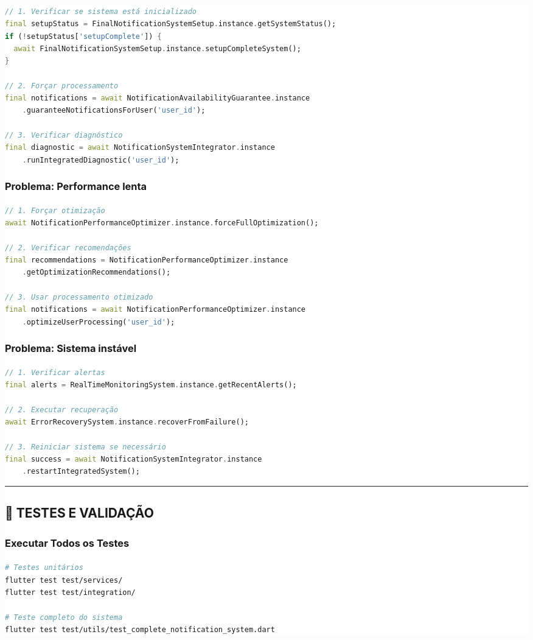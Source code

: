 ```dart
// 1. Verificar se sistema está inicializado
final setupStatus = FinalNotificationSystemSetup.instance.getSystemStatus();
if (!setupStatus['setupComplete']) {
  await FinalNotificationSystemSetup.instance.setupCompleteSystem();
}

// 2. Forçar processamento
final notifications = await NotificationAvailabilityGuarantee.instance
    .guaranteeNotificationsForUser('user_id');

// 3. Verificar diagnóstico
final diagnostic = await NotificationSystemIntegrator.instance
    .runIntegratedDiagnostic('user_id');
```

### Problema: Performance lenta

```dart
// 1. Forçar otimização
await NotificationPerformanceOptimizer.instance.forceFullOptimization();

// 2. Verificar recomendações
final recommendations = NotificationPerformanceOptimizer.instance
    .getOptimizationRecommendations();

// 3. Usar processamento otimizado
final notifications = await NotificationPerformanceOptimizer.instance
    .optimizeUserProcessing('user_id');
```

### Problema: Sistema instável

```dart
// 1. Verificar alertas
final alerts = RealTimeMonitoringSystem.instance.getRecentAlerts();

// 2. Executar recuperação
await ErrorRecoverySystem.instance.recoverFromFailure();

// 3. Reiniciar sistema se necessário
final success = await NotificationSystemIntegrator.instance
    .restartIntegratedSystem();
```

---

## 🧪 TESTES E VALIDAÇÃO

### Executar Todos os Testes

```bash
# Testes unitários
flutter test test/services/
flutter test test/integration/

# Teste completo do sistema
flutter test test/utils/test_complete_notification_system.dart
```
